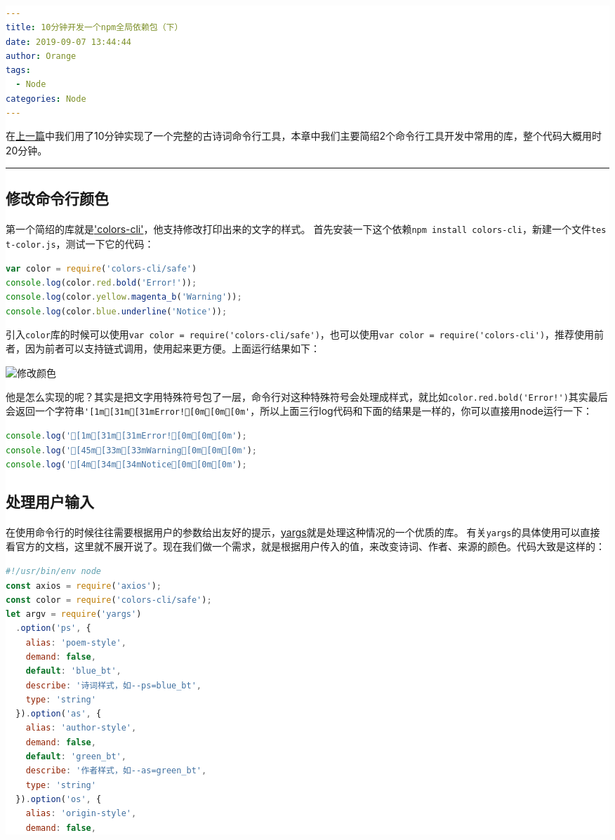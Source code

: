 ```yaml
---
title: 10分钟开发一个npm全局依赖包（下）
date: 2019-09-07 13:44:44
author: Orange
tags:
  - Node
categories: Node
---
```


在[上一篇](https://kai666666.top/2019/09/06/10分钟开发一个npm全局依赖包（上）/#more)中我们用了10分钟实现了一个完整的古诗词命令行工具，本章中我们主要简绍2个命令行工具开发中常用的库，整个代码大概用时20分钟。

----

## 修改命令行颜色 ##

第一个简绍的库就是['colors-cli'](https://github.com/jaywcjlove/colors-cli)，他支持修改打印出来的文字的样式。
首先安装一下这个依赖`npm install colors-cli`，新建一个文件`test-color.js`，测试一下它的代码：

```JavaScript
var color = require('colors-cli/safe')
console.log(color.red.bold('Error!'));
console.log(color.yellow.magenta_b('Warning'));
console.log(color.blue.underline('Notice'));
```

引入`color`库的时候可以使用`var color = require('colors-cli/safe')`，也可以使用`var color = require('colors-cli')`，推荐使用前者，因为前者可以支持链式调用，使用起来更方便。上面运行结果如下：

![修改颜色](1.png)

他是怎么实现的呢？其实是把文字用特殊符号包了一层，命令行对这种特殊符号会处理成样式，就比如`color.red.bold('Error!')`其实最后会返回一个字符串`'[1m[31m[31mError![0m[0m[0m'`，所以上面三行log代码和下面的结果是一样的，你可以直接用node运行一下：

```JavaScript
console.log('[1m[31m[31mError![0m[0m[0m');
console.log('[45m[33m[33mWarning[0m[0m[0m');
console.log('[4m[34m[34mNotice[0m[0m[0m');
```

## 处理用户输入 ##

在使用命令行的时候往往需要根据用户的参数给出友好的提示，[yargs](https://github.com/yargs/yargs)就是处理这种情况的一个优质的库。
有关`yargs`的具体使用可以直接看官方的文档，这里就不展开说了。现在我们做一个需求，就是根据用户传入的值，来改变诗词、作者、来源的颜色。代码大致是这样的：

```JavaScript
#!/usr/bin/env node
const axios = require('axios');
const color = require('colors-cli/safe');
let argv = require('yargs')
  .option('ps', {
    alias: 'poem-style',
    demand: false,
    default: 'blue_bt',
    describe: '诗词样式，如--ps=blue_bt',
    type: 'string'
  }).option('as', {
    alias: 'author-style',
    demand: false,
    default: 'green_bt',
    describe: '作者样式，如--as=green_bt',
    type: 'string'
  }).option('os', {
    alias: 'origin-style',
    demand: false,
```